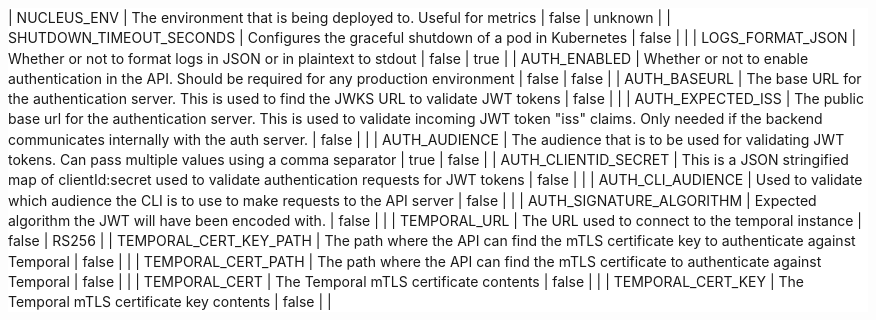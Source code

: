 | NUCLEUS_ENV                         | The environment that is being deployed to. Useful for metrics                                                                                                                                                                                                                                    | false    | unknown                                       |
| SHUTDOWN_TIMEOUT_SECONDS            | Configures the graceful shutdown of a pod in Kubernetes                                                                                                                                                                                                                                          | false    |                                               |
| LOGS_FORMAT_JSON                    | Whether or not to format logs in JSON or in plaintext to stdout                                                                                                                                                                                                                                  | false    | true                                          |
| AUTH_ENABLED                        | Whether or not to enable authentication in the API. Should be required for any production environment                                                                                                                                                                                            | false    | false                                         |
| AUTH_BASEURL                        | The base URL for the authentication server. This is used to find the JWKS URL to validate JWT tokens                                                                                                                                                                                             | false    |                                               |
| AUTH_EXPECTED_ISS                   | The public base url for the authentication server. This is used to validate incoming JWT token "iss" claims. Only needed if the backend communicates internally with the auth server.                                                                                                            | false    |                                               |
| AUTH_AUDIENCE                       | The audience that is to be used for validating JWT tokens. Can pass multiple values using a comma separator                                                                                                                                                                                      | true     | false                                         |
| AUTH_CLIENTID_SECRET                | This is a JSON stringified map of clientId:secret used to validate authentication requests for JWT tokens                                                                                                                                                                                        | false    |                                               |
| AUTH_CLI_AUDIENCE                   | Used to validate which audience the CLI is to use to make requests to the API server                                                                                                                                                                                                             | false    |                                               |
| AUTH_SIGNATURE_ALGORITHM            | Expected algorithm the JWT will have been encoded with.                                                                                                                                                                                                                                          | false    |                                               |
| TEMPORAL_URL                        | The URL used to connect to the temporal instance                                                                                                                                                                                                                                                 | false    | RS256                                         |
| TEMPORAL_CERT_KEY_PATH              | The path where the API can find the mTLS certificate key to authenticate against Temporal                                                                                                                                                                                                        | false    |                                               |
| TEMPORAL_CERT_PATH                  | The path where the API can find the mTLS certificate to authenticate against Temporal                                                                                                                                                                                                            | false    |                                               |
| TEMPORAL_CERT                       | The Temporal mTLS certificate contents                                                                                                                                                                                                                                                           | false    |                                               |
| TEMPORAL_CERT_KEY                   | The Temporal mTLS certificate key contents                                                                                                                                                                                                                                                       | false    |                                               |